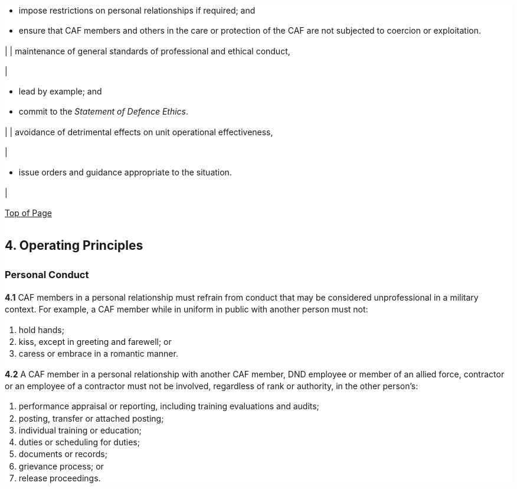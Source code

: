 *   impose restrictions on personal relationships if required; and
    
*   ensure that CAF members and others in the care or protection of the CAF are not subjected to coercion or exploitation.
    

 |
| maintenance of general standards of professional and ethical conduct,

 | 

*   lead by example; and
    
*   commit to the _Statement of Defence Ethics_.
    

 |
| avoidance of detrimental effects on unit operational effectiveness,

 | 

*   issue orders and guidance appropriate to the situation.
    

 |

[Top of Page](https://www.canada.ca/en/department-national-defence/corporate/policies-standards/defence-administrative-orders-directives/5000-series/5019/5019-1-personal-relationships-and-fraternization.html#wb-tphp)

4\. Operating Principles
------------------------

### Personal Conduct

**4.1** CAF members in a personal relationship must refrain from conduct that may be considered unprofessional in a military context. For example, a CAF member while in uniform in public with another person must not:

1.  hold hands;
2.  kiss, except in greeting and farewell; or
3.  caress or embrace in a romantic manner.

**4.2** A CAF member in a personal relationship with another CAF member, DND employee or member of an allied force, contractor or an employee of a contractor must not be involved, regardless of rank or authority, in the other person’s:

1.  performance appraisal or reporting, including training evaluations and audits;
2.  posting, transfer or attached posting;
3.  individual training or education;
4.  duties or scheduling for duties;
5.  documents or records;
6.  grievance process; or
7.  release proceedings.
